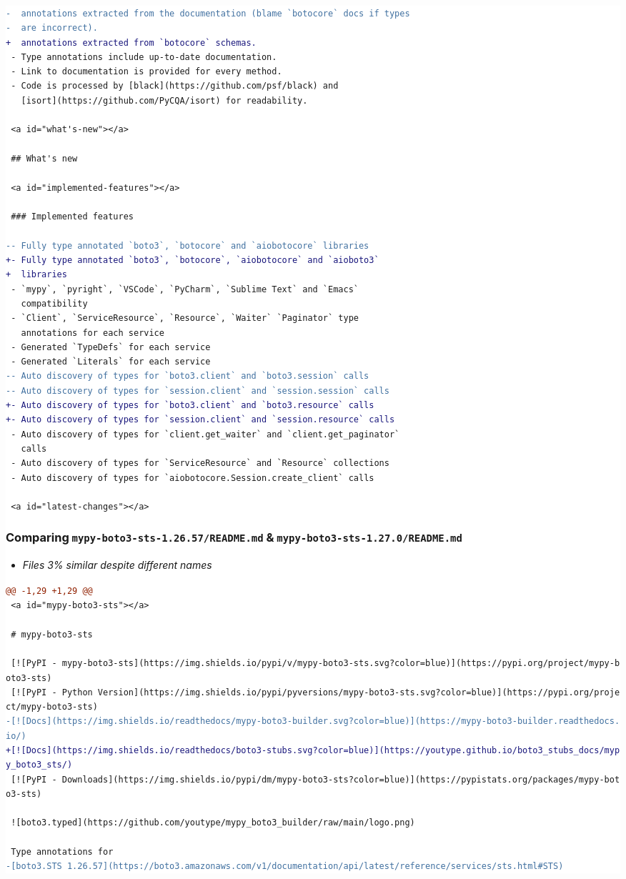 ```diff
-  annotations extracted from the documentation (blame `botocore` docs if types
-  are incorrect).
+  annotations extracted from `botocore` schemas.
 - Type annotations include up-to-date documentation.
 - Link to documentation is provided for every method.
 - Code is processed by [black](https://github.com/psf/black) and
   [isort](https://github.com/PyCQA/isort) for readability.
 
 <a id="what's-new"></a>
 
 ## What's new
 
 <a id="implemented-features"></a>
 
 ### Implemented features
 
-- Fully type annotated `boto3`, `botocore` and `aiobotocore` libraries
+- Fully type annotated `boto3`, `botocore`, `aiobotocore` and `aioboto3`
+  libraries
 - `mypy`, `pyright`, `VSCode`, `PyCharm`, `Sublime Text` and `Emacs`
   compatibility
 - `Client`, `ServiceResource`, `Resource`, `Waiter` `Paginator` type
   annotations for each service
 - Generated `TypeDefs` for each service
 - Generated `Literals` for each service
-- Auto discovery of types for `boto3.client` and `boto3.session` calls
-- Auto discovery of types for `session.client` and `session.session` calls
+- Auto discovery of types for `boto3.client` and `boto3.resource` calls
+- Auto discovery of types for `session.client` and `session.resource` calls
 - Auto discovery of types for `client.get_waiter` and `client.get_paginator`
   calls
 - Auto discovery of types for `ServiceResource` and `Resource` collections
 - Auto discovery of types for `aiobotocore.Session.create_client` calls
 
 <a id="latest-changes"></a>
```

### Comparing `mypy-boto3-sts-1.26.57/README.md` & `mypy-boto3-sts-1.27.0/README.md`

 * *Files 3% similar despite different names*

```diff
@@ -1,29 +1,29 @@
 <a id="mypy-boto3-sts"></a>
 
 # mypy-boto3-sts
 
 [![PyPI - mypy-boto3-sts](https://img.shields.io/pypi/v/mypy-boto3-sts.svg?color=blue)](https://pypi.org/project/mypy-boto3-sts)
 [![PyPI - Python Version](https://img.shields.io/pypi/pyversions/mypy-boto3-sts.svg?color=blue)](https://pypi.org/project/mypy-boto3-sts)
-[![Docs](https://img.shields.io/readthedocs/mypy-boto3-builder.svg?color=blue)](https://mypy-boto3-builder.readthedocs.io/)
+[![Docs](https://img.shields.io/readthedocs/boto3-stubs.svg?color=blue)](https://youtype.github.io/boto3_stubs_docs/mypy_boto3_sts/)
 [![PyPI - Downloads](https://img.shields.io/pypi/dm/mypy-boto3-sts?color=blue)](https://pypistats.org/packages/mypy-boto3-sts)
 
 ![boto3.typed](https://github.com/youtype/mypy_boto3_builder/raw/main/logo.png)
 
 Type annotations for
-[boto3.STS 1.26.57](https://boto3.amazonaws.com/v1/documentation/api/latest/reference/services/sts.html#STS)
```